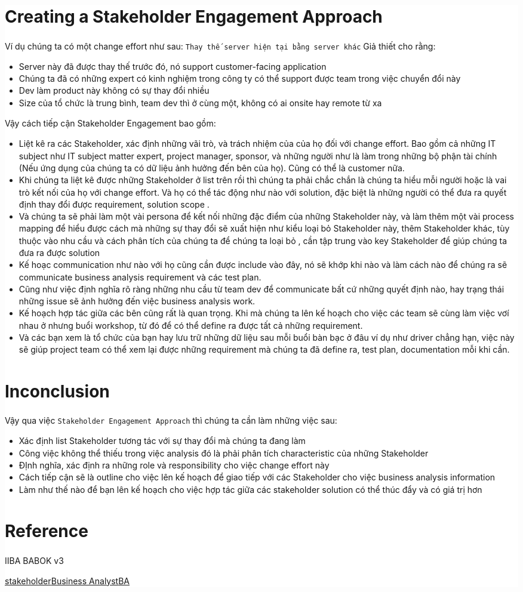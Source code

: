 # Creating a Stakeholder Engagement Approach

Ví dụ chúng ta có một change effort như sau:  `Thay thế server hiện tại bằng server khác`  Giả thiết cho rằng:

-   Server này đã được thay thế trước đó, nó support customer-facing application
-   Chúng ta đã có những expert có kinh nghiệm trong công ty có thể support được team trong việc chuyển đổi này
-   Dev làm product này không có sự thay đổi nhiều
-   Size của tổ chức là trung bình, team dev thì ở cùng một, không có ai onsite hay remote từ xa

Vậy cách tiếp cận Stakeholder Engagement bao gồm:

-   Liệt kê ra các Stakeholder, xác định những vãi trò, và trách nhiệm của của họ đối với change effort. Bao gồm cả những IT subject như IT subject matter expert, project manager, sponsor, và những người như là làm trong những bộ phận tài chính (Nếu ứng dụng của chúng ta có dữ liệu ảnh hưởng đến bên của họ). Cũng có thể là customer nữa.
-   Khi chúng ta liệt kê được những Stakeholder ở list trên rồi thì chúng ta phải chắc chắn là chúng ta hiểu mỗi người hoặc là vai trò kết nối của họ với change effort. Và họ có thể tác động như nào với solution, đặc biệt là những người có thể đưa ra quyết định thay đổi được requirement, solution scope .
-   Và chúng ta sẽ phải làm một vài persona để kết nối những đặc điểm của những Stakeholder này, và làm thêm một vài process mapping để hiểu được cách mà những sự thay đổi sẽ xuất hiện như kiểu loại bỏ Stakeholder này, thêm Stakeholder khác, tùy thuộc vào nhu cầu và cách phân tích của chúng ta để chúng ta loại bỏ , cần tập trung vào key Stakeholder để giúp chúng ta đưa ra được solution
-   Kế hoạc communication như nào với họ cũng cần được include vào đây, nó sẽ khớp khi nào và làm cách nào để chúng ra sẽ communicate business analysis requirement và các test plan.
-   Cũng như việc định nghĩa rõ ràng những nhu cầu từ team dev để communicate bất cứ những quyết định nào, hay trạng thái những issue sẽ ảnh hưởng đến việc business analysis work.
-   Kế hoạch hợp tác giữa các bên cũng rất là quan trọng. Khi mà chúng ta lên kế hoạch cho việc các team sẽ cùng làm việc vơí nhau ở nhưng buổi workshop, từ đó để có thể define ra được tất cả những requirement.
-   Và các bạn xem là tổ chức của bạn hay lưu trữ những dữ liệu sau mỗi buổi bàn bạc ở đâu ví dụ như driver chẳng hạn, việc này sẽ giúp project team có thể xem lại được những requirement mà chúng ta đã define ra, test plan, documentation mỗi khi cần.

# Inconclusion

Vậy qua việc  `Stakeholder Engagement Approach`  thì chúng ta cần làm những việc sau:

-   Xác định list Stakeholder tương tác với sự thay đổi mà chúng ta đang làm
-   Công việc không thể thiếu trong việc analysis đó là phải phân tích characteristic của những Stakeholder
-   ĐỊnh nghĩa, xác định ra những role và responsibility cho việc change effort này
-   Cách tiếp cận sẽ là outline cho việc lên kế hoạch để giao tiếp với các Stakeholder cho việc business analysis information
-   Làm như thế nào để bạn lên kế hoạch cho việc hợp tác giữa các stakeholder solution có thể thúc đẩy và có giá trị hơn

# Reference

IIBA BABOK v3

[stakeholder](https://viblo.asia/tags/stakeholder)[Business Analyst](https://viblo.asia/tags/business-analyst)[BA](https://viblo.asia/tags/ba)

